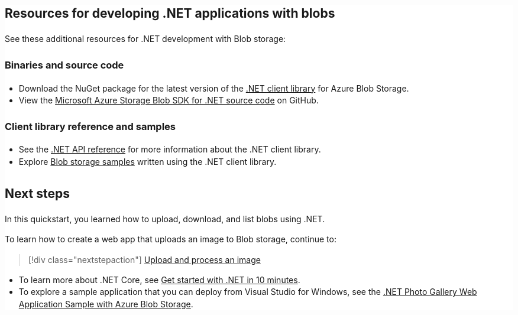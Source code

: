 
## Resources for developing .NET applications with blobs

See these additional resources for .NET development with Blob storage:

### Binaries and source code

* Download the NuGet package for the latest version of the [.NET client library](https://www.nuget.org/packages/Microsoft.Azure.Storage.Blob/) for Azure Blob Storage.
* View the [Microsoft Azure Storage Blob SDK for .NET source code](https://github.com/Azure/azure-storage-net/tree/master/Blob) on GitHub.

### Client library reference and samples

* See the [.NET API reference](https://docs.microsoft.com/dotnet/api/overview/azure/storage) for more information about the .NET client library.
* Explore [Blob storage samples](https://azure.microsoft.com/resources/samples/?sort=0&service=storage&platform=dotnet&term=blob) written using the .NET client library.

## Next steps

In this quickstart, you learned how to upload, download, and list blobs using .NET.

To learn how to create a web app that uploads an image to Blob storage, continue to:

> [!div class="nextstepaction"]
> [Upload and process an image](storage-upload-process-images.md)

* To learn more about .NET Core, see [Get started with .NET in 10 minutes](https://www.microsoft.com/net/learn/get-started/).
* To explore a sample application that you can deploy from Visual Studio for Windows, see the [.NET Photo Gallery Web Application Sample with Azure Blob Storage](https://azure.microsoft.com/resources/samples/storage-blobs-dotnet-webapp/).
